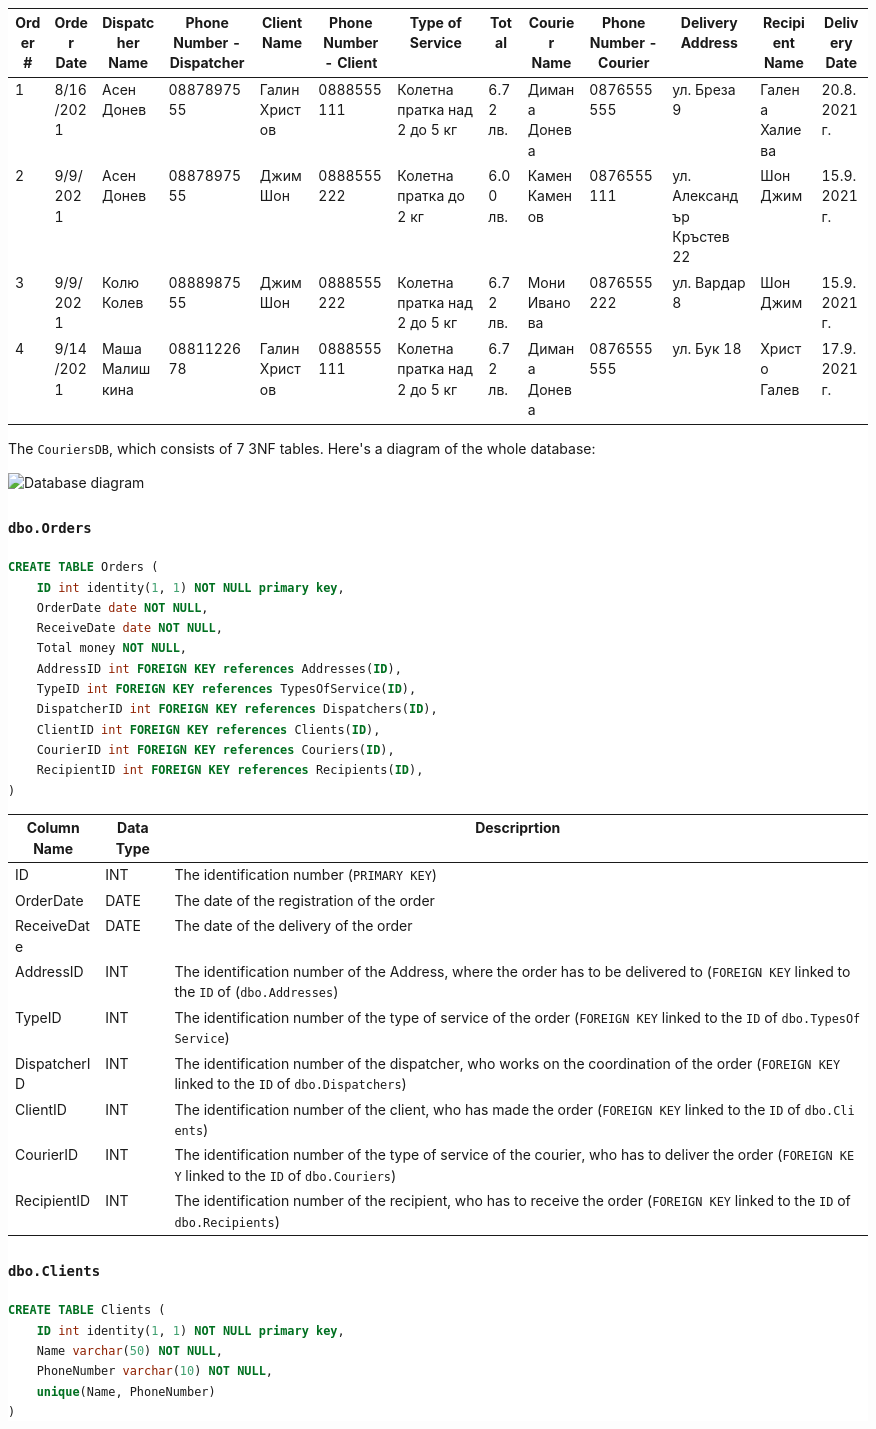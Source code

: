 | Order # | Order Date | Dispatcher Name | Phone Number - Dispatcher | Client Name | Phone Number - Client | Type of Service | Total | Courier Name | Phone Number - Courier | Delivery Address | Recipient Name | Delivery Date |
| ---------------- | --------------- | ---------------- | ------------------ | -------------- | ---------------- | ---------------------------- | -------- | ------------- | ---------------- | ------------------------- | ---------------- | ---------------- |
| 1                | 8/16/2021       | Асен Донев       | 0887897555         | Галин Христов  | 0888555111       | Колетна пратка над 2 до 5 кг | 6.72 лв. | Димана Донева | 0876555555       | ул. Бреза 9               | Галена Халиева   | 20.8.2021 г.     |
| 2                | 9/9/2021        | Асен Донев       | 0887897555         | Джим Шон       | 0888555222       | Колетна пратка до 2 кг       | 6.00 лв. | Камен Каменов | 0876555111       | ул. Александър Кръстев 22 | Шон Джим         | 15.9.2021 г.     |
| 3                | 9/9/2021        | Колю Колев       | 0888987555         | Джим Шон       | 0888555222       | Колетна пратка над 2 до 5 кг | 6.72 лв. | Мони Иванова  | 0876555222       | ул. Вардар 8              | Шон Джим         | 15.9.2021 г.     |
| 4                | 9/14/2021       | Маша Малишкина   | 0881122678         | Галин Христов  | 0888555111       | Колетна пратка над 2 до 5 кг | 6.72 лв. | Димана Донева | 0876555555       | ул. Бук 18                | Христо Галев     | 17.9.2021 г.     |

The `CouriersDB`, which consists of 7 3NF tables. Here's a diagram of the whole database:

![Database diagram](https://user-images.githubusercontent.com/30286047/151210917-afedb54c-142b-4d00-bab4-c6c208a7d2ac.png)

### `dbo.Orders`

```sql
CREATE TABLE Orders (
	ID int identity(1, 1) NOT NULL primary key,
	OrderDate date NOT NULL,
	ReceiveDate date NOT NULL,
	Total money NOT NULL,
	AddressID int FOREIGN KEY references Addresses(ID),
	TypeID int FOREIGN KEY references TypesOfService(ID),
	DispatcherID int FOREIGN KEY references Dispatchers(ID),
	ClientID int FOREIGN KEY references Clients(ID),
	CourierID int FOREIGN KEY references Couriers(ID),
	RecipientID int FOREIGN KEY references Recipients(ID),
)
```

| Column Name | Data Type | Descriprtion |
| ---------------- | --------------- | ----------- |
| ID | INT | The identification number (`PRIMARY KEY`) |
| OrderDate | DATE | The date of the registration of the order |
| ReceiveDate | DATE | The date of the delivery of the order |
| AddressID | INT | The identification number of the Address, where the order has to be delivered to (`FOREIGN KEY` linked to the `ID` of (`dbo.Addresses`) |
| TypeID | INT | The identification number of the type of service of the order (`FOREIGN KEY` linked to the `ID` of `dbo.TypesOfService`) |
| DispatcherID | INT | The identification number of the dispatcher, who works on the coordination of the order (`FOREIGN KEY` linked to the `ID` of `dbo.Dispatchers`) |
| ClientID | INT | The identification number of the client, who has made the order (``FOREIGN KEY`` linked to the `ID` of `dbo.Clients`) |
| CourierID | INT | The identification number of the type of service of the courier, who has to deliver the order (`FOREIGN KEY` linked to the `ID` of `dbo.Couriers`) |
| RecipientID | INT | The identification number of the recipient, who has to receive the order (`FOREIGN KEY` linked to the `ID` of `dbo.Recipients`) |

### `dbo.Clients`

```sql
CREATE TABLE Clients (
	ID int identity(1, 1) NOT NULL primary key,
	Name varchar(50) NOT NULL,
	PhoneNumber varchar(10) NOT NULL,
	unique(Name, PhoneNumber)
)
```
